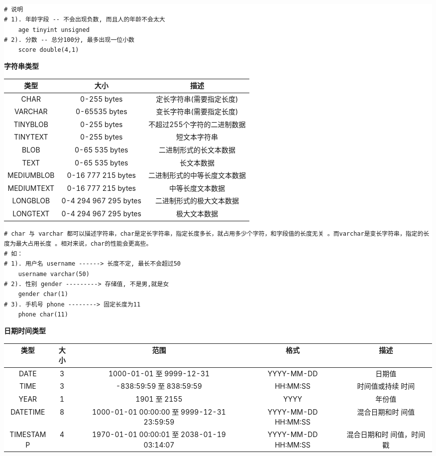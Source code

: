 ```mysql
# 说明
# 1). 年龄字段 -- 不会出现负数, 而且人的年龄不会太大
	age tinyint unsigned
# 2). 分数 -- 总分100分, 最多出现一位小数
	score double(4,1)
```

**字符串类型**

|    类型    |         大小          |             描述             |
| :--------: | :-------------------: | :--------------------------: |
|    CHAR    |      0-255 bytes      |   定长字符串(需要指定长度)   |
|  VARCHAR   |     0-65535 bytes     |   变长字符串(需要指定长度)   |
|  TINYBLOB  |      0-255 bytes      | 不超过255个字符的二进制数据  |
|  TINYTEXT  |      0-255 bytes      |         短文本字符串         |
|    BLOB    |    0-65 535 bytes     |    二进制形式的长文本数据    |
|    TEXT    |    0-65 535 bytes     |          长文本数据          |
| MEDIUMBLOB |  0-16 777 215 bytes   | 二进制形式的中等长度文本数据 |
| MEDIUMTEXT |  0-16 777 215 bytes   |       中等长度文本数据       |
|  LONGBLOB  | 0-4 294 967 295 bytes |   二进制形式的极大文本数据   |
|  LONGTEXT  | 0-4 294 967 295 bytes |         极大文本数据         |

```mysql
# char 与 varchar 都可以描述字符串，char是定长字符串，指定长度多长，就占用多少个字符，和字段值的长度无关 。而varchar是变长字符串，指定的长度为最大占用长度 。相对来说，char的性能会更高些。
# 如：
# 1). 用户名 username ------> 长度不定, 最长不会超过50
	username varchar(50)
# 2). 性别 gender ---------> 存储值, 不是男,就是女
	gender char(1)
# 3). 手机号 phone --------> 固定长度为11
	phone char(11)
```

**日期时间类型**

|   类型    | 大小 |                    范围                    |        格式         |           描述            |
| :-------: | :--: | :----------------------------------------: | :-----------------: | :-----------------------: |
|   DATE    |  3   |          1000-01-01 至 9999-12-31          |     YYYY-MM-DD      |          日期值           |
|   TIME    |  3   |          -838:59:59 至 838:59:59           |      HH:MM:SS       |     时间值或持续 时间     |
|   YEAR    |  1   |                1901 至 2155                |        YYYY         |          年份值           |
| DATETIME  |  8   | 1000-01-01 00:00:00 至 9999-12-31 23:59:59 | YYYY-MM-DD HH:MM:SS |     混合日期和时 间值     |
| TIMESTAMP |  4   | 1970-01-01 00:00:01 至 2038-01-19 03:14:07 | YYYY-MM-DD HH:MM:SS | 混合日期和时 间值，时间戳 |
